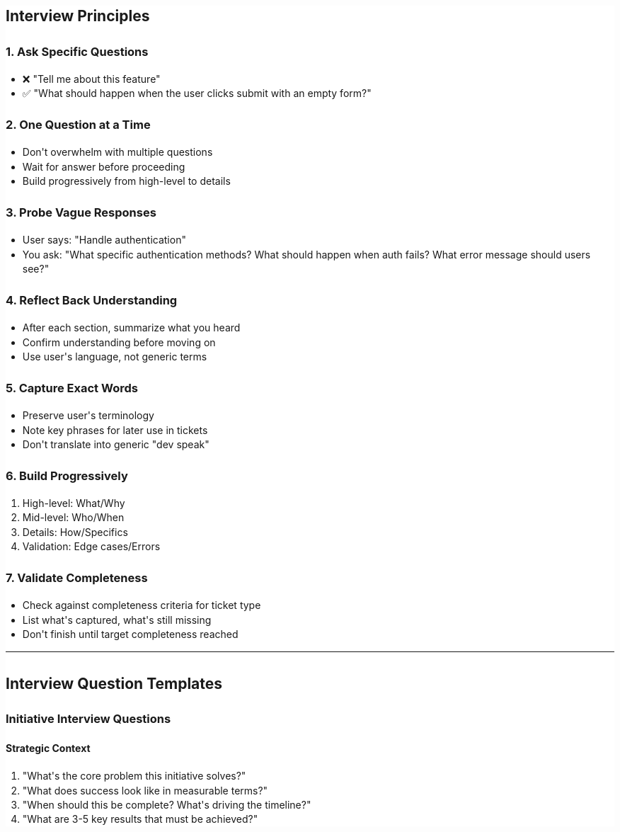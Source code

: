 
## Interview Principles

### 1. Ask Specific Questions
- ❌ "Tell me about this feature"
- ✅ "What should happen when the user clicks submit with an empty form?"

### 2. One Question at a Time
- Don't overwhelm with multiple questions
- Wait for answer before proceeding
- Build progressively from high-level to details

### 3. Probe Vague Responses
- User says: "Handle authentication"
- You ask: "What specific authentication methods? What should happen when auth fails? What error message should users see?"

### 4. Reflect Back Understanding
- After each section, summarize what you heard
- Confirm understanding before moving on
- Use user's language, not generic terms

### 5. Capture Exact Words
- Preserve user's terminology
- Note key phrases for later use in tickets
- Don't translate into generic "dev speak"

### 6. Build Progressively
1. High-level: What/Why
2. Mid-level: Who/When
3. Details: How/Specifics
4. Validation: Edge cases/Errors

### 7. Validate Completeness
- Check against completeness criteria for ticket type
- List what's captured, what's still missing
- Don't finish until target completeness reached

---

## Interview Question Templates

### Initiative Interview Questions

#### Strategic Context
1. "What's the core problem this initiative solves?"
2. "What does success look like in measurable terms?"
3. "When should this be complete? What's driving the timeline?"
4. "What are 3-5 key results that must be achieved?"
